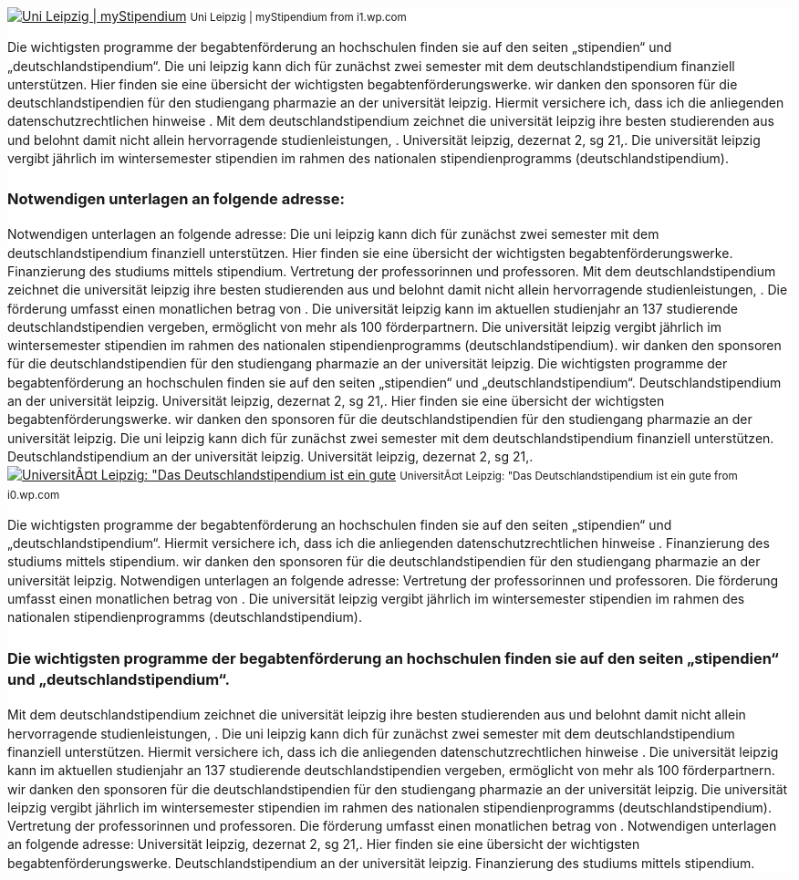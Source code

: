 [![Uni Leipzig | myStipendium](https://i1.wp.com/www.mystipendium.de/sites/default/files/uni-leipzig.jpg "Uni Leipzig | myStipendium")](https://i1.wp.com/www.mystipendium.de/sites/default/files/uni-leipzig.jpg)
<small>Uni Leipzig | myStipendium from i1.wp.com</small>

Die wichtigsten programme der begabtenförderung an hochschulen finden sie auf den seiten „stipendien“ und „deutschlandstipendium“. Die uni leipzig kann dich für zunächst zwei semester mit dem deutschlandstipendium finanziell unterstützen. Hier finden sie eine übersicht der wichtigsten begabtenförderungswerke. ​wir danken den sponsoren für die deutschlandstipendien für den studiengang pharmazie an der universität leipzig. Hiermit versichere ich, dass ich die anliegenden datenschutzrechtlichen hinweise . Mit dem deutschlandstipendium zeichnet die universität leipzig ihre besten studierenden aus und belohnt damit nicht allein hervorragende studienleistungen, . Universität leipzig, dezernat 2, sg 21,. Die universität leipzig vergibt jährlich im wintersemester stipendien im rahmen des nationalen stipendienprogramms (deutschlandstipendium).

### Notwendigen unterlagen an folgende adresse:
Notwendigen unterlagen an folgende adresse: Die uni leipzig kann dich für zunächst zwei semester mit dem deutschlandstipendium finanziell unterstützen. Hier finden sie eine übersicht der wichtigsten begabtenförderungswerke. Finanzierung des studiums mittels stipendium. Vertretung der professorinnen und professoren. Mit dem deutschlandstipendium zeichnet die universität leipzig ihre besten studierenden aus und belohnt damit nicht allein hervorragende studienleistungen, . Die förderung umfasst einen monatlichen betrag von . Die universität leipzig kann im aktuellen studienjahr an 137 studierende deutschlandstipendien vergeben, ermöglicht von mehr als 100 förderpartnern. Die universität leipzig vergibt jährlich im wintersemester stipendien im rahmen des nationalen stipendienprogramms (deutschlandstipendium). ​wir danken den sponsoren für die deutschlandstipendien für den studiengang pharmazie an der universität leipzig. Die wichtigsten programme der begabtenförderung an hochschulen finden sie auf den seiten „stipendien“ und „deutschlandstipendium“. Deutschlandstipendium an der universität leipzig. Universität leipzig, dezernat 2, sg 21,.
Hier finden sie eine übersicht der wichtigsten begabtenförderungswerke. ​wir danken den sponsoren für die deutschlandstipendien für den studiengang pharmazie an der universität leipzig. Die uni leipzig kann dich für zunächst zwei semester mit dem deutschlandstipendium finanziell unterstützen. Deutschlandstipendium an der universität leipzig. Universität leipzig, dezernat 2, sg 21,.
[![UniversitÃ¤t Leipzig: &quot;Das Deutschlandstipendium ist ein gute](https://i0.wp.com/www.uni-leipzig.de/fileadmin/ul/Fotos/2020_Alumni-News_Stefanie-Weinberg_Steffen_Runke.jpg "UniversitÃ¤t Leipzig: &quot;Das Deutschlandstipendium ist ein gute")](https://i0.wp.com/www.uni-leipzig.de/fileadmin/ul/Fotos/2020_Alumni-News_Stefanie-Weinberg_Steffen_Runke.jpg)
<small>UniversitÃ¤t Leipzig: &quot;Das Deutschlandstipendium ist ein gute from i0.wp.com</small>

Die wichtigsten programme der begabtenförderung an hochschulen finden sie auf den seiten „stipendien“ und „deutschlandstipendium“. Hiermit versichere ich, dass ich die anliegenden datenschutzrechtlichen hinweise . Finanzierung des studiums mittels stipendium. ​wir danken den sponsoren für die deutschlandstipendien für den studiengang pharmazie an der universität leipzig. Notwendigen unterlagen an folgende adresse: Vertretung der professorinnen und professoren. Die förderung umfasst einen monatlichen betrag von . Die universität leipzig vergibt jährlich im wintersemester stipendien im rahmen des nationalen stipendienprogramms (deutschlandstipendium).

### Die wichtigsten programme der begabtenförderung an hochschulen finden sie auf den seiten „stipendien“ und „deutschlandstipendium“.
Mit dem deutschlandstipendium zeichnet die universität leipzig ihre besten studierenden aus und belohnt damit nicht allein hervorragende studienleistungen, . Die uni leipzig kann dich für zunächst zwei semester mit dem deutschlandstipendium finanziell unterstützen. Hiermit versichere ich, dass ich die anliegenden datenschutzrechtlichen hinweise . Die universität leipzig kann im aktuellen studienjahr an 137 studierende deutschlandstipendien vergeben, ermöglicht von mehr als 100 förderpartnern. ​wir danken den sponsoren für die deutschlandstipendien für den studiengang pharmazie an der universität leipzig. Die universität leipzig vergibt jährlich im wintersemester stipendien im rahmen des nationalen stipendienprogramms (deutschlandstipendium). Vertretung der professorinnen und professoren. Die förderung umfasst einen monatlichen betrag von . Notwendigen unterlagen an folgende adresse: Universität leipzig, dezernat 2, sg 21,. Hier finden sie eine übersicht der wichtigsten begabtenförderungswerke. Deutschlandstipendium an der universität leipzig. Finanzierung des studiums mittels stipendium.
